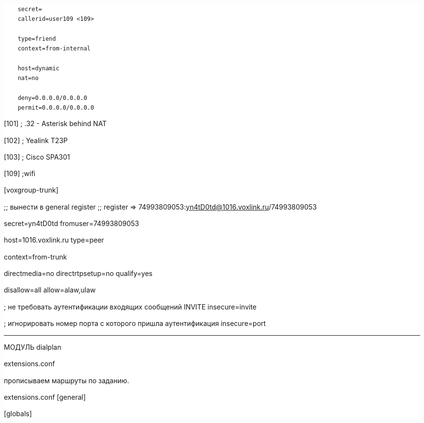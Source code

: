 		secret=
		callerid=user109 <109>
		
		type=friend
		context=from-internal

		host=dynamic
		nat=no
		
		deny=0.0.0.0/0.0.0.0
		permit=0.0.0.0/0.0.0.0



[101] ; .32 - Asterisk behind NAT

[102] ; Yealink T23P

[103] ; Cisco SPA301

[109] ;wifi


[voxgroup-trunk]

;; вынести в general register 
;; register => 74993809053:yn4tD0td@1016.voxlink.ru/74993809053

secret=yn4tD0td
fromuser=74993809053

host=1016.voxlink.ru
type=peer

context=from-trunk

directmedia=no
directrtpsetup=no
qualify=yes

disallow=all
allow=alaw,ulaw


; не требовать аутентификации входящих сообщений INVITE
insecure=invite

; игнорировать номер порта с которого пришла аутентификация
insecure=port

----------------------------


МОДУЛЬ dialplan

extensions.conf

прописываем маршруты по заданию. 

extensions.conf
[general]

[globals]
